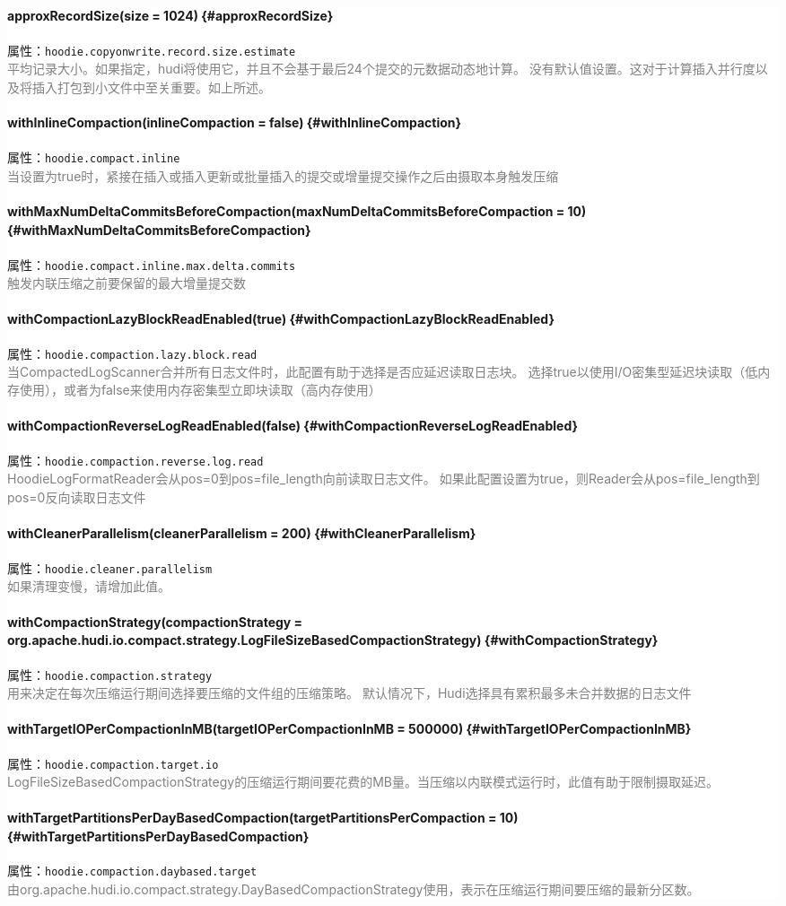 #### approxRecordSize(size = 1024) {#approxRecordSize} 
属性：`hoodie.copyonwrite.record.size.estimate` <br/>
<span style="color:grey">平均记录大小。如果指定，hudi将使用它，并且不会基于最后24个提交的元数据动态地计算。
没有默认值设置。这对于计算插入并行度以及将插入打包到小文件中至关重要。如上所述。</span>

#### withInlineCompaction(inlineCompaction = false) {#withInlineCompaction} 
属性：`hoodie.compact.inline` <br/>
<span style="color:grey">当设置为true时，紧接在插入或插入更新或批量插入的提交或增量提交操作之后由摄取本身触发压缩</span>

#### withMaxNumDeltaCommitsBeforeCompaction(maxNumDeltaCommitsBeforeCompaction = 10) {#withMaxNumDeltaCommitsBeforeCompaction} 
属性：`hoodie.compact.inline.max.delta.commits` <br/>
<span style="color:grey">触发内联压缩之前要保留的最大增量提交数</span>

#### withCompactionLazyBlockReadEnabled(true) {#withCompactionLazyBlockReadEnabled} 
属性：`hoodie.compaction.lazy.block.read` <br/>
<span style="color:grey">当CompactedLogScanner合并所有日志文件时，此配置有助于选择是否应延迟读取日志块。
选择true以使用I/O密集型延迟块读取（低内存使用），或者为false来使用内存密集型立即块读取（高内存使用）</span>

#### withCompactionReverseLogReadEnabled(false) {#withCompactionReverseLogReadEnabled} 
属性：`hoodie.compaction.reverse.log.read` <br/>
<span style="color:grey">HoodieLogFormatReader会从pos=0到pos=file_length向前读取日志文件。
如果此配置设置为true，则Reader会从pos=file_length到pos=0反向读取日志文件</span>

#### withCleanerParallelism(cleanerParallelism = 200) {#withCleanerParallelism} 
属性：`hoodie.cleaner.parallelism` <br/>
<span style="color:grey">如果清理变慢，请增加此值。</span>

#### withCompactionStrategy(compactionStrategy = org.apache.hudi.io.compact.strategy.LogFileSizeBasedCompactionStrategy) {#withCompactionStrategy} 
属性：`hoodie.compaction.strategy` <br/>
<span style="color:grey">用来决定在每次压缩运行期间选择要压缩的文件组的压缩策略。
默认情况下，Hudi选择具有累积最多未合并数据的日志文件</span>

#### withTargetIOPerCompactionInMB(targetIOPerCompactionInMB = 500000) {#withTargetIOPerCompactionInMB} 
属性：`hoodie.compaction.target.io` <br/>
<span style="color:grey">LogFileSizeBasedCompactionStrategy的压缩运行期间要花费的MB量。当压缩以内联模式运行时，此值有助于限制摄取延迟。</span>

#### withTargetPartitionsPerDayBasedCompaction(targetPartitionsPerCompaction = 10) {#withTargetPartitionsPerDayBasedCompaction} 
属性：`hoodie.compaction.daybased.target` <br/>
<span style="color:grey">由org.apache.hudi.io.compact.strategy.DayBasedCompactionStrategy使用，表示在压缩运行期间要压缩的最新分区数。</span>    
